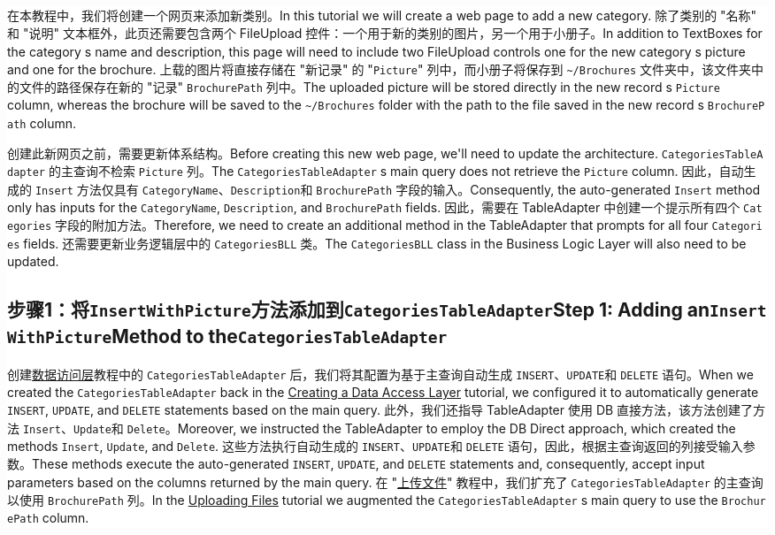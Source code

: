 <span data-ttu-id="4be9e-112">在本教程中，我们将创建一个网页来添加新类别。</span><span class="sxs-lookup"><span data-stu-id="4be9e-112">In this tutorial we will create a web page to add a new category.</span></span> <span data-ttu-id="4be9e-113">除了类别的 "名称" 和 "说明" 文本框外，此页还需要包含两个 FileUpload 控件：一个用于新的类别的图片，另一个用于小册子。</span><span class="sxs-lookup"><span data-stu-id="4be9e-113">In addition to TextBoxes for the category s name and description, this page will need to include two FileUpload controls one for the new category s picture and one for the brochure.</span></span> <span data-ttu-id="4be9e-114">上载的图片将直接存储在 "新记录" 的 "`Picture`" 列中，而小册子将保存到 `~/Brochures` 文件夹中，该文件夹中的文件的路径保存在新的 "记录" `BrochurePath` 列中。</span><span class="sxs-lookup"><span data-stu-id="4be9e-114">The uploaded picture will be stored directly in the new record s `Picture` column, whereas the brochure will be saved to the `~/Brochures` folder with the path to the file saved in the new record s `BrochurePath` column.</span></span>

<span data-ttu-id="4be9e-115">创建此新网页之前，需要更新体系结构。</span><span class="sxs-lookup"><span data-stu-id="4be9e-115">Before creating this new web page, we'll need to update the architecture.</span></span> <span data-ttu-id="4be9e-116">`CategoriesTableAdapter` 的主查询不检索 `Picture` 列。</span><span class="sxs-lookup"><span data-stu-id="4be9e-116">The `CategoriesTableAdapter` s main query does not retrieve the `Picture` column.</span></span> <span data-ttu-id="4be9e-117">因此，自动生成的 `Insert` 方法仅具有 `CategoryName`、`Description`和 `BrochurePath` 字段的输入。</span><span class="sxs-lookup"><span data-stu-id="4be9e-117">Consequently, the auto-generated `Insert` method only has inputs for the `CategoryName`, `Description`, and `BrochurePath` fields.</span></span> <span data-ttu-id="4be9e-118">因此，需要在 TableAdapter 中创建一个提示所有四个 `Categories` 字段的附加方法。</span><span class="sxs-lookup"><span data-stu-id="4be9e-118">Therefore, we need to create an additional method in the TableAdapter that prompts for all four `Categories` fields.</span></span> <span data-ttu-id="4be9e-119">还需要更新业务逻辑层中的 `CategoriesBLL` 类。</span><span class="sxs-lookup"><span data-stu-id="4be9e-119">The `CategoriesBLL` class in the Business Logic Layer will also need to be updated.</span></span>

## <a name="step-1-adding-aninsertwithpicturemethod-to-thecategoriestableadapter"></a><span data-ttu-id="4be9e-120">步骤1：将`InsertWithPicture`方法添加到`CategoriesTableAdapter`</span><span class="sxs-lookup"><span data-stu-id="4be9e-120">Step 1: Adding an`InsertWithPicture`Method to the`CategoriesTableAdapter`</span></span>

<span data-ttu-id="4be9e-121">创建[数据访问层](../introduction/creating-a-data-access-layer-vb.md)教程中的 `CategoriesTableAdapter` 后，我们将其配置为基于主查询自动生成 `INSERT`、`UPDATE`和 `DELETE` 语句。</span><span class="sxs-lookup"><span data-stu-id="4be9e-121">When we created the `CategoriesTableAdapter` back in the [Creating a Data Access Layer](../introduction/creating-a-data-access-layer-vb.md) tutorial, we configured it to automatically generate `INSERT`, `UPDATE`, and `DELETE` statements based on the main query.</span></span> <span data-ttu-id="4be9e-122">此外，我们还指导 TableAdapter 使用 DB 直接方法，该方法创建了方法 `Insert`、`Update`和 `Delete`。</span><span class="sxs-lookup"><span data-stu-id="4be9e-122">Moreover, we instructed the TableAdapter to employ the DB Direct approach, which created the methods `Insert`, `Update`, and `Delete`.</span></span> <span data-ttu-id="4be9e-123">这些方法执行自动生成的 `INSERT`、`UPDATE`和 `DELETE` 语句，因此，根据主查询返回的列接受输入参数。</span><span class="sxs-lookup"><span data-stu-id="4be9e-123">These methods execute the auto-generated `INSERT`, `UPDATE`, and `DELETE` statements and, consequently, accept input parameters based on the columns returned by the main query.</span></span> <span data-ttu-id="4be9e-124">在 "[上传文件](uploading-files-vb.md)" 教程中，我们扩充了 `CategoriesTableAdapter` 的主查询以使用 `BrochurePath` 列。</span><span class="sxs-lookup"><span data-stu-id="4be9e-124">In the [Uploading Files](uploading-files-vb.md) tutorial we augmented the `CategoriesTableAdapter` s main query to use the `BrochurePath` column.</span></span>
